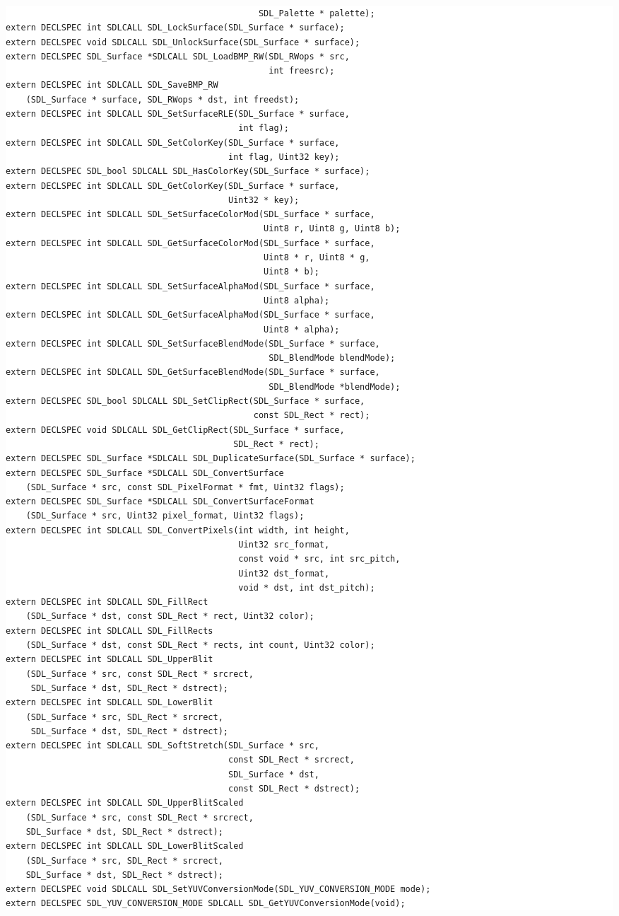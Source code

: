 	                                                  SDL_Palette * palette);
	extern DECLSPEC int SDLCALL SDL_LockSurface(SDL_Surface * surface);
	extern DECLSPEC void SDLCALL SDL_UnlockSurface(SDL_Surface * surface);
	extern DECLSPEC SDL_Surface *SDLCALL SDL_LoadBMP_RW(SDL_RWops * src,
	                                                    int freesrc);
	extern DECLSPEC int SDLCALL SDL_SaveBMP_RW
	    (SDL_Surface * surface, SDL_RWops * dst, int freedst);
	extern DECLSPEC int SDLCALL SDL_SetSurfaceRLE(SDL_Surface * surface,
	                                              int flag);
	extern DECLSPEC int SDLCALL SDL_SetColorKey(SDL_Surface * surface,
	                                            int flag, Uint32 key);
	extern DECLSPEC SDL_bool SDLCALL SDL_HasColorKey(SDL_Surface * surface);
	extern DECLSPEC int SDLCALL SDL_GetColorKey(SDL_Surface * surface,
	                                            Uint32 * key);
	extern DECLSPEC int SDLCALL SDL_SetSurfaceColorMod(SDL_Surface * surface,
	                                                   Uint8 r, Uint8 g, Uint8 b);
	extern DECLSPEC int SDLCALL SDL_GetSurfaceColorMod(SDL_Surface * surface,
	                                                   Uint8 * r, Uint8 * g,
	                                                   Uint8 * b);
	extern DECLSPEC int SDLCALL SDL_SetSurfaceAlphaMod(SDL_Surface * surface,
	                                                   Uint8 alpha);
	extern DECLSPEC int SDLCALL SDL_GetSurfaceAlphaMod(SDL_Surface * surface,
	                                                   Uint8 * alpha);
	extern DECLSPEC int SDLCALL SDL_SetSurfaceBlendMode(SDL_Surface * surface,
	                                                    SDL_BlendMode blendMode);
	extern DECLSPEC int SDLCALL SDL_GetSurfaceBlendMode(SDL_Surface * surface,
	                                                    SDL_BlendMode *blendMode);
	extern DECLSPEC SDL_bool SDLCALL SDL_SetClipRect(SDL_Surface * surface,
	                                                 const SDL_Rect * rect);
	extern DECLSPEC void SDLCALL SDL_GetClipRect(SDL_Surface * surface,
	                                             SDL_Rect * rect);
	extern DECLSPEC SDL_Surface *SDLCALL SDL_DuplicateSurface(SDL_Surface * surface);
	extern DECLSPEC SDL_Surface *SDLCALL SDL_ConvertSurface
	    (SDL_Surface * src, const SDL_PixelFormat * fmt, Uint32 flags);
	extern DECLSPEC SDL_Surface *SDLCALL SDL_ConvertSurfaceFormat
	    (SDL_Surface * src, Uint32 pixel_format, Uint32 flags);
	extern DECLSPEC int SDLCALL SDL_ConvertPixels(int width, int height,
	                                              Uint32 src_format,
	                                              const void * src, int src_pitch,
	                                              Uint32 dst_format,
	                                              void * dst, int dst_pitch);
	extern DECLSPEC int SDLCALL SDL_FillRect
	    (SDL_Surface * dst, const SDL_Rect * rect, Uint32 color);
	extern DECLSPEC int SDLCALL SDL_FillRects
	    (SDL_Surface * dst, const SDL_Rect * rects, int count, Uint32 color);
	extern DECLSPEC int SDLCALL SDL_UpperBlit
	    (SDL_Surface * src, const SDL_Rect * srcrect,
	     SDL_Surface * dst, SDL_Rect * dstrect);
	extern DECLSPEC int SDLCALL SDL_LowerBlit
	    (SDL_Surface * src, SDL_Rect * srcrect,
	     SDL_Surface * dst, SDL_Rect * dstrect);
	extern DECLSPEC int SDLCALL SDL_SoftStretch(SDL_Surface * src,
	                                            const SDL_Rect * srcrect,
	                                            SDL_Surface * dst,
	                                            const SDL_Rect * dstrect);
	extern DECLSPEC int SDLCALL SDL_UpperBlitScaled
	    (SDL_Surface * src, const SDL_Rect * srcrect,
	    SDL_Surface * dst, SDL_Rect * dstrect);
	extern DECLSPEC int SDLCALL SDL_LowerBlitScaled
	    (SDL_Surface * src, SDL_Rect * srcrect,
	    SDL_Surface * dst, SDL_Rect * dstrect);
	extern DECLSPEC void SDLCALL SDL_SetYUVConversionMode(SDL_YUV_CONVERSION_MODE mode);
	extern DECLSPEC SDL_YUV_CONVERSION_MODE SDLCALL SDL_GetYUVConversionMode(void);